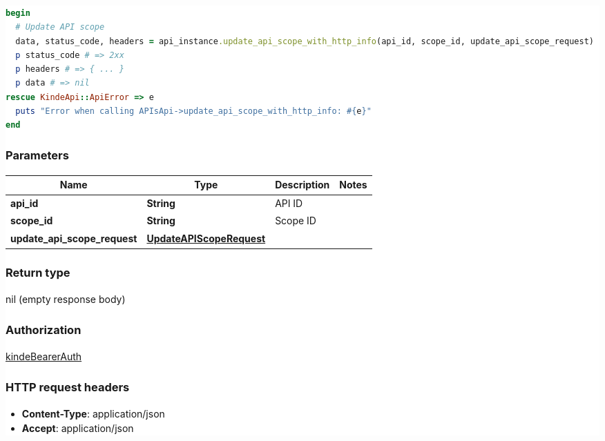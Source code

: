 ```ruby
begin
  # Update API scope
  data, status_code, headers = api_instance.update_api_scope_with_http_info(api_id, scope_id, update_api_scope_request)
  p status_code # => 2xx
  p headers # => { ... }
  p data # => nil
rescue KindeApi::ApiError => e
  puts "Error when calling APIsApi->update_api_scope_with_http_info: #{e}"
end
```

### Parameters

| Name | Type | Description | Notes |
| ---- | ---- | ----------- | ----- |
| **api_id** | **String** | API ID |  |
| **scope_id** | **String** | Scope ID |  |
| **update_api_scope_request** | [**UpdateAPIScopeRequest**](UpdateAPIScopeRequest.md) |  |  |

### Return type

nil (empty response body)

### Authorization

[kindeBearerAuth](../README.md#kindeBearerAuth)

### HTTP request headers

- **Content-Type**: application/json
- **Accept**: application/json


